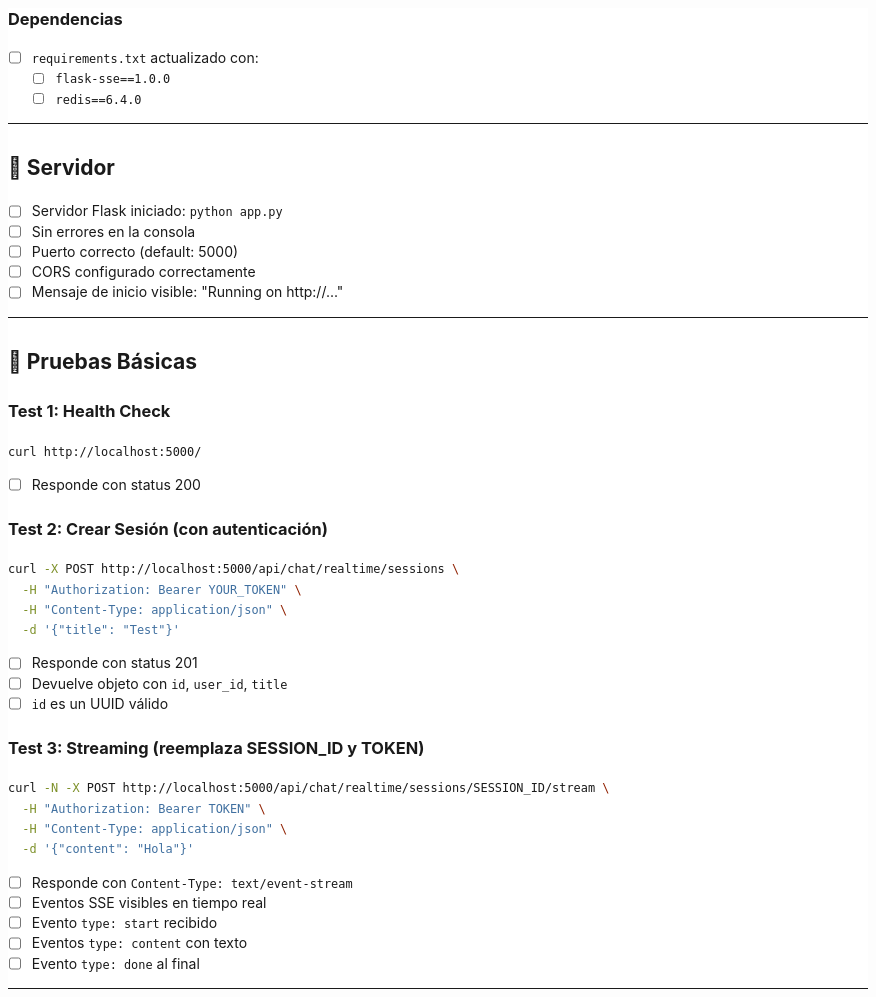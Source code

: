 ### Dependencias
- [ ] `requirements.txt` actualizado con:
  - [ ] `flask-sse==1.0.0`
  - [ ] `redis==6.4.0`

---

## 🚀 Servidor

- [ ] Servidor Flask iniciado: `python app.py`
- [ ] Sin errores en la consola
- [ ] Puerto correcto (default: 5000)
- [ ] CORS configurado correctamente
- [ ] Mensaje de inicio visible: "Running on http://..."

---

## 🧪 Pruebas Básicas

### Test 1: Health Check
```bash
curl http://localhost:5000/
```
- [ ] Responde con status 200

### Test 2: Crear Sesión (con autenticación)
```bash
curl -X POST http://localhost:5000/api/chat/realtime/sessions \
  -H "Authorization: Bearer YOUR_TOKEN" \
  -H "Content-Type: application/json" \
  -d '{"title": "Test"}'
```
- [ ] Responde con status 201
- [ ] Devuelve objeto con `id`, `user_id`, `title`
- [ ] `id` es un UUID válido

### Test 3: Streaming (reemplaza SESSION_ID y TOKEN)
```bash
curl -N -X POST http://localhost:5000/api/chat/realtime/sessions/SESSION_ID/stream \
  -H "Authorization: Bearer TOKEN" \
  -H "Content-Type: application/json" \
  -d '{"content": "Hola"}'
```
- [ ] Responde con `Content-Type: text/event-stream`
- [ ] Eventos SSE visibles en tiempo real
- [ ] Evento `type: start` recibido
- [ ] Eventos `type: content` con texto
- [ ] Evento `type: done` al final

---
